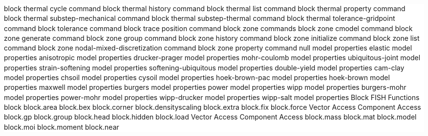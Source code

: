 block thermal cycle command
block thermal history command
block thermal list command
block thermal property command
block thermal substep-mechanical command
block thermal substep-thermal command
block thermal tolerance-gridpoint command
block tolerance command
block trace position command
block zone commands
block zone cmodel command
block zone generate command
block zone group command
block zone history command
block zone initialize command
block zone list command
block zone nodal-mixed-discretization command
block zone property command
null model properties
elastic model properties
anisotropic model properties
drucker-prager model properties
mohr-coulomb model properties
ubiquitous-joint model properties
strain-softening model properties
softening-ubiquitous model properties
double-yield model properties
cam-clay model properties
chsoil model properties
cysoil model properties
hoek-brown-pac model properties
hoek-brown model properties
maxwell model properties
burgers model properties
power model properties
wipp model properties
burgers-mohr model properties
power-mohr model properties
wipp-drucker model properties
wipp-salt model properties
Block FISH Functions
block
block.area
block.bex
block.corner
block.densityscaling
block.extra
block.fix
block.force
Vector Access
Component Access
block.gp
block.group
block.head
block.hidden
block.load
Vector Access
Component Access
block.mass
block.mat
block.model
block.moi
block.moment
block.near